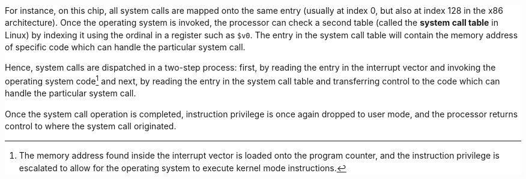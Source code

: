 For instance, on this chip, all system calls are mapped onto the same entry (usually at index 0, but also at index 128 in the x86 architecture). Once the operating system is invoked, the processor can check a second table (called the **system call table** in Linux) by indexing it using the ordinal in a register such as `$v0`. The entry in the system call table will contain the memory address of specific code which can handle the particular system call.

Hence, system calls are dispatched in a two-step process: first, by reading the entry in the interrupt vector and invoking the operating system code[^invoke-os] and next, by reading the entry in the system call table and transferring control to the code which can handle the particular system call.

[^invoke-os]: The memory address found inside the interrupt vector is loaded onto the program counter, and the instruction privilege is escalated to allow for the operating system to execute kernel mode instructions.

Once the system call operation is completed, instruction privilege is once again dropped to user mode, and the processor returns control to where the system call originated.


[^font]: Fonts are files which describe how each character in a character set is drawn.
[^terminal]: We may also wish to consider line-wraps, word-breaking, font colors, and a lot more.
[^gdb]: Write a short program, compile it and run it through a debugger. You should be able to verify this by stepping through the program one instruction at a time. 
[^mips-syscall]: As an aside, the `syscall` instruction in MIPS is technically classified as an R-type simply due to the fact that the presence of the `func` field in R-type instructions supports more possible instruction bit patterns.